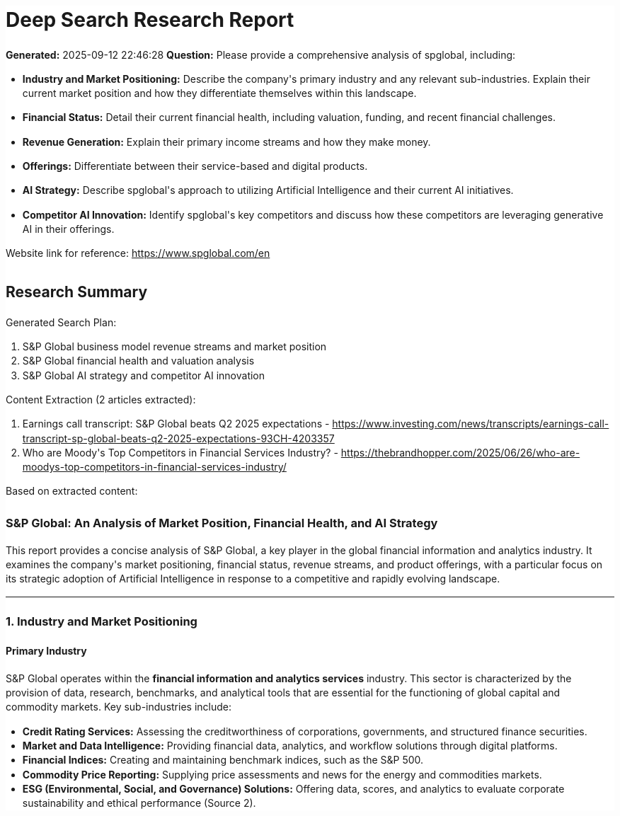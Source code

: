 # Deep Search Research Report

**Generated:** 2025-09-12 22:46:28
**Question:** Please provide a comprehensive analysis of spglobal, including:

* **Industry and Market Positioning:** Describe the company's primary industry and any relevant sub-industries. Explain their current market position and how they differentiate themselves within this landscape.

* **Financial Status:** Detail their current financial health, including valuation, funding, and recent financial challenges.

* **Revenue Generation:** Explain their primary income streams and how they make money.

* **Offerings:** Differentiate between their service-based and digital products.

* **AI Strategy:** Describe spglobal's approach to utilizing Artificial Intelligence and their current AI initiatives.

* **Competitor AI Innovation:** Identify spglobal's key competitors and discuss how these competitors are leveraging generative AI in their offerings.

Website link for reference: https://www.spglobal.com/en

## Research Summary


Generated Search Plan:
1. S&P Global business model revenue streams and market position
2. S&P Global financial health and valuation analysis
3. S&P Global AI strategy and competitor AI innovation

Content Extraction (2 articles extracted):
1. Earnings call transcript: S&P Global beats Q2 2025 expectations - https://www.investing.com/news/transcripts/earnings-call-transcript-sp-global-beats-q2-2025-expectations-93CH-4203357
2. Who are Moody's Top Competitors in Financial Services Industry? - https://thebrandhopper.com/2025/06/26/who-are-moodys-top-competitors-in-financial-services-industry/

Based on extracted content:
### **S&P Global: An Analysis of Market Position, Financial Health, and AI Strategy**

This report provides a concise analysis of S&P Global, a key player in the global financial information and analytics industry. It examines the company's market positioning, financial status, revenue streams, and product offerings, with a particular focus on its strategic adoption of Artificial Intelligence in response to a competitive and rapidly evolving landscape.

---

### **1. Industry and Market Positioning**

#### **Primary Industry**
S&P Global operates within the **financial information and analytics services** industry. This sector is characterized by the provision of data, research, benchmarks, and analytical tools that are essential for the functioning of global capital and commodity markets. Key sub-industries include:
*   **Credit Rating Services:** Assessing the creditworthiness of corporations, governments, and structured finance securities.
*   **Market and Data Intelligence:** Providing financial data, analytics, and workflow solutions through digital platforms.
*   **Financial Indices:** Creating and maintaining benchmark indices, such as the S&P 500.
*   **Commodity Price Reporting:** Supplying price assessments and news for the energy and commodities markets.
*   **ESG (Environmental, Social, and Governance) Solutions:** Offering data, scores, and analytics to evaluate corporate sustainability and ethical performance (Source 2).
